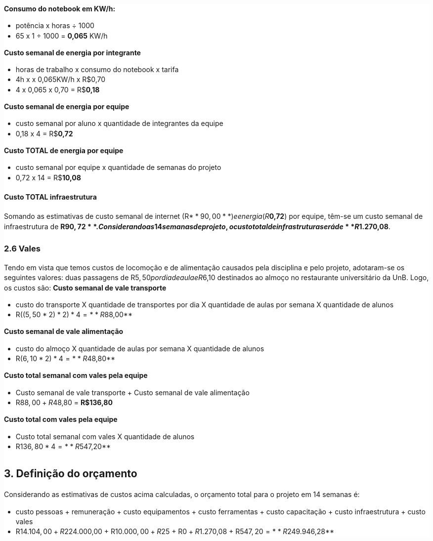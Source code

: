 **Consumo do notebook em KW/h:**
* potência x horas ÷ 1000  
* 65 x 1 ÷ 1000 = **0,065** KW/h

**Custo semanal de energia por integrante**

* horas de trabalho x consumo do notebook x tarifa
* 4h x x 0,065KW/h x R$0,70
* 4 x 0,065 x 0,70 = R$**0,18**

**Custo semanal de energia por equipe**
* custo semanal por aluno x quantidade de integrantes da equipe
* 0,18 x 4 = R$**0,72**

**Custo TOTAL de energia por equipe**
* custo semanal por equipe x quantidade de semanas do projeto
* 0,72 x 14 = R$**10,08**

#### Custo TOTAL infraestrutura
Somando as estimativas de custo semanal de internet (R$**90,00**) e energia (R$**0,72**) por equipe, têm-se um custo semanal de infraestrutura de **R$90,72**. Considerando as 14 semanas de projeto, o custo total de infrastrutura será de **R$1.270,08**.


### 2.6 Vales
Tendo em vista que temos custos de locomoção e de alimentação causados pela disciplina e pelo projeto, adotaram-se os seguintes valores: duas passagens de R$5,50 por dia de aula e R$6,10 destinados ao almoço no restaurante universitário da UnB. Logo, os custos são:
**Custo semanal de vale transporte**
* custo do transporte X quantidade de transportes por dia X quantidade de aulas por semana X quantidade de alunos 
* R$((5,50 * 2) * 2) * 4 = **R$88,00**

**Custo semanal de vale alimentação**
* custo do almoço X quantidade de aulas por semana X quantidade de alunos
* R$(6,10 * 2) * 4 = **R$48,80**

**Custo total semanal com vales pela equipe**
* Custo semanal de vale transporte + Custo semanal de vale alimentação
* R$88,00 + R$48,80 = **R$136,80**

**Custo total com vales pela equipe**
* Custo total semanal com vales X quantidade de alunos
* R$136,80 * 4 = **R$547,20**


## 3. Definição do orçamento

Considerando as estimativas de custos acima calculadas, o orçamento total para o projeto em 14 semanas é:

* custo pessoas + remuneração + custo equipamentos + custo ferramentas + custo capacitação + custo infraestrutura + custo vales
* R$14.104,00 + R$224.000,00 + R$10.000,00 + R$25 + R$0 + R$1.270,08 + R$547,20 = **R$249.946,28**


